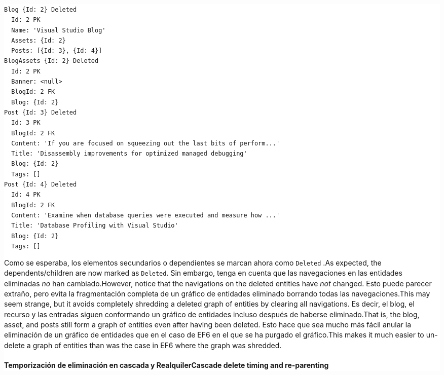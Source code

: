 ```output
Blog {Id: 2} Deleted
  Id: 2 PK
  Name: 'Visual Studio Blog'
  Assets: {Id: 2}
  Posts: [{Id: 3}, {Id: 4}]
BlogAssets {Id: 2} Deleted
  Id: 2 PK
  Banner: <null>
  BlogId: 2 FK
  Blog: {Id: 2}
Post {Id: 3} Deleted
  Id: 3 PK
  BlogId: 2 FK
  Content: 'If you are focused on squeezing out the last bits of perform...'
  Title: 'Disassembly improvements for optimized managed debugging'
  Blog: {Id: 2}
  Tags: []
Post {Id: 4} Deleted
  Id: 4 PK
  BlogId: 2 FK
  Content: 'Examine when database queries were executed and measure how ...'
  Title: 'Database Profiling with Visual Studio'
  Blog: {Id: 2}
  Tags: []
```

<span data-ttu-id="31529-297">Como se esperaba, los elementos secundarios o dependientes se marcan ahora como `Deleted` .</span><span class="sxs-lookup"><span data-stu-id="31529-297">As expected, the dependents/children are now marked as `Deleted`.</span></span> <span data-ttu-id="31529-298">Sin embargo, tenga en cuenta que las navegaciones en las entidades eliminadas _no_ han cambiado.</span><span class="sxs-lookup"><span data-stu-id="31529-298">However, notice that the navigations on the deleted entities have _not_ changed.</span></span> <span data-ttu-id="31529-299">Esto puede parecer extraño, pero evita la fragmentación completa de un gráfico de entidades eliminado borrando todas las navegaciones.</span><span class="sxs-lookup"><span data-stu-id="31529-299">This may seem strange, but it avoids completely shredding a deleted graph of entities by clearing all navigations.</span></span> <span data-ttu-id="31529-300">Es decir, el blog, el recurso y las entradas siguen conformando un gráfico de entidades incluso después de haberse eliminado.</span><span class="sxs-lookup"><span data-stu-id="31529-300">That is, the blog, asset, and posts still form a graph of entities even after having been deleted.</span></span> <span data-ttu-id="31529-301">Esto hace que sea mucho más fácil anular la eliminación de un gráfico de entidades que en el caso de EF6 en el que se ha purgado el gráfico.</span><span class="sxs-lookup"><span data-stu-id="31529-301">This makes it much easier to un-delete a graph of entities than was the case in EF6 where the graph was shredded.</span></span>

#### <a name="cascade-delete-timing-and-re-parenting"></a><span data-ttu-id="31529-302">Temporización de eliminación en cascada y Realquiler</span><span class="sxs-lookup"><span data-stu-id="31529-302">Cascade delete timing and re-parenting</span></span>
